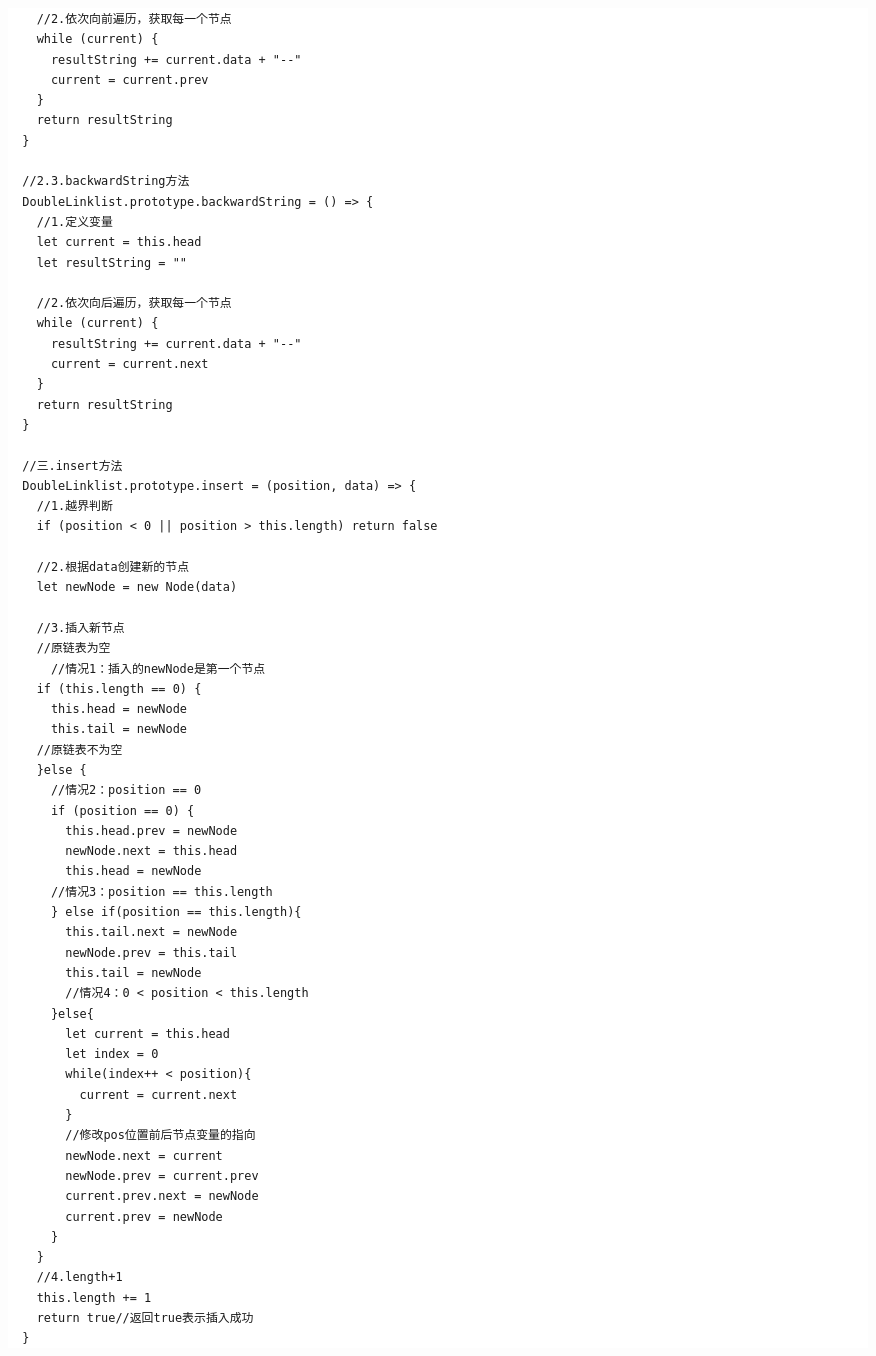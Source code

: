         //2.依次向前遍历，获取每一个节点
        while (current) {
          resultString += current.data + "--"
          current = current.prev 
        }
        return resultString
      }
    
      //2.3.backwardString方法
      DoubleLinklist.prototype.backwardString = () => {
        //1.定义变量
        let current = this.head
        let resultString = ""
    
        //2.依次向后遍历，获取每一个节点
        while (current) {
          resultString += current.data + "--"
          current = current.next
        }
        return resultString
      }
    
      //三.insert方法
      DoubleLinklist.prototype.insert = (position, data) => {
        //1.越界判断
        if (position < 0 || position > this.length) return false
    
        //2.根据data创建新的节点
        let newNode = new Node(data)
    
        //3.插入新节点
        //原链表为空
          //情况1：插入的newNode是第一个节点
        if (this.length == 0) {
          this.head = newNode
          this.tail = newNode
        //原链表不为空
        }else {
          //情况2：position == 0
          if (position == 0) {
            this.head.prev = newNode
            newNode.next = this.head
            this.head = newNode
          //情况3：position == this.length 
          } else if(position == this.length){
            this.tail.next = newNode
            newNode.prev = this.tail
            this.tail = newNode
            //情况4：0 < position < this.length
          }else{
            let current = this.head
            let index = 0
            while(index++ < position){
              current = current.next
            }
            //修改pos位置前后节点变量的指向
            newNode.next = current
            newNode.prev = current.prev
            current.prev.next = newNode
            current.prev = newNode
          }
        }
        //4.length+1
        this.length += 1
        return true//返回true表示插入成功
      }